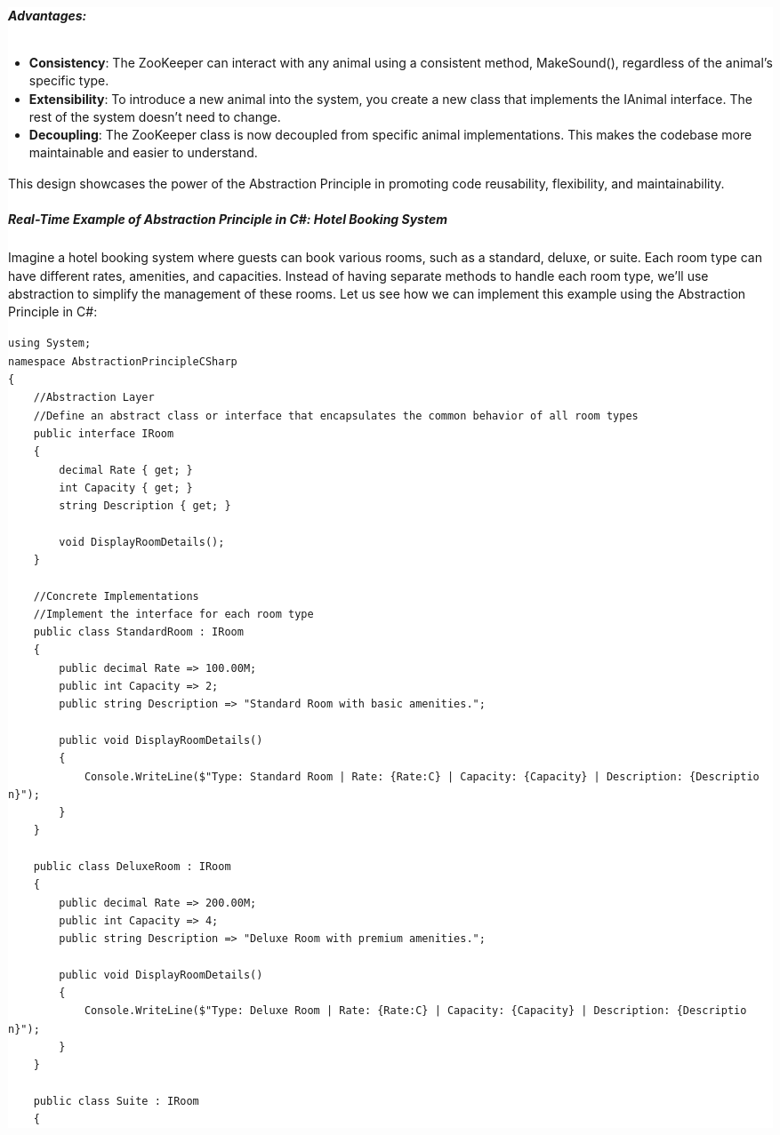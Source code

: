 ###### **Advantages:**

- **Consistency**: The ZooKeeper can interact with any animal using a consistent method, MakeSound(), regardless of the animal’s specific type.
- **Extensibility**: To introduce a new animal into the system, you create a new class that implements the IAnimal interface. The rest of the system doesn’t need to change.
- **Decoupling**: The ZooKeeper class is now decoupled from specific animal implementations. This makes the codebase more maintainable and easier to understand.

This design showcases the power of the Abstraction Principle in promoting code reusability, flexibility, and maintainability.

##### **Real-Time Example of Abstraction Principle in C#: Hotel Booking System**

Imagine a hotel booking system where guests can book various rooms, such as a standard, deluxe, or suite. Each room type can have different rates, amenities, and capacities. Instead of having separate methods to handle each room type, we’ll use abstraction to simplify the management of these rooms. Let us see how we can implement this example using the Abstraction Principle in C#:

```
using System;
namespace AbstractionPrincipleCSharp
{
    //Abstraction Layer
    //Define an abstract class or interface that encapsulates the common behavior of all room types
    public interface IRoom
    {
        decimal Rate { get; }
        int Capacity { get; }
        string Description { get; }

        void DisplayRoomDetails();
    }

    //Concrete Implementations
    //Implement the interface for each room type
    public class StandardRoom : IRoom
    {
        public decimal Rate => 100.00M;
        public int Capacity => 2;
        public string Description => "Standard Room with basic amenities.";

        public void DisplayRoomDetails()
        {
            Console.WriteLine($"Type: Standard Room | Rate: {Rate:C} | Capacity: {Capacity} | Description: {Description}");
        }
    }

    public class DeluxeRoom : IRoom
    {
        public decimal Rate => 200.00M;
        public int Capacity => 4;
        public string Description => "Deluxe Room with premium amenities.";

        public void DisplayRoomDetails()
        {
            Console.WriteLine($"Type: Deluxe Room | Rate: {Rate:C} | Capacity: {Capacity} | Description: {Description}");
        }
    }

    public class Suite : IRoom
    {
```